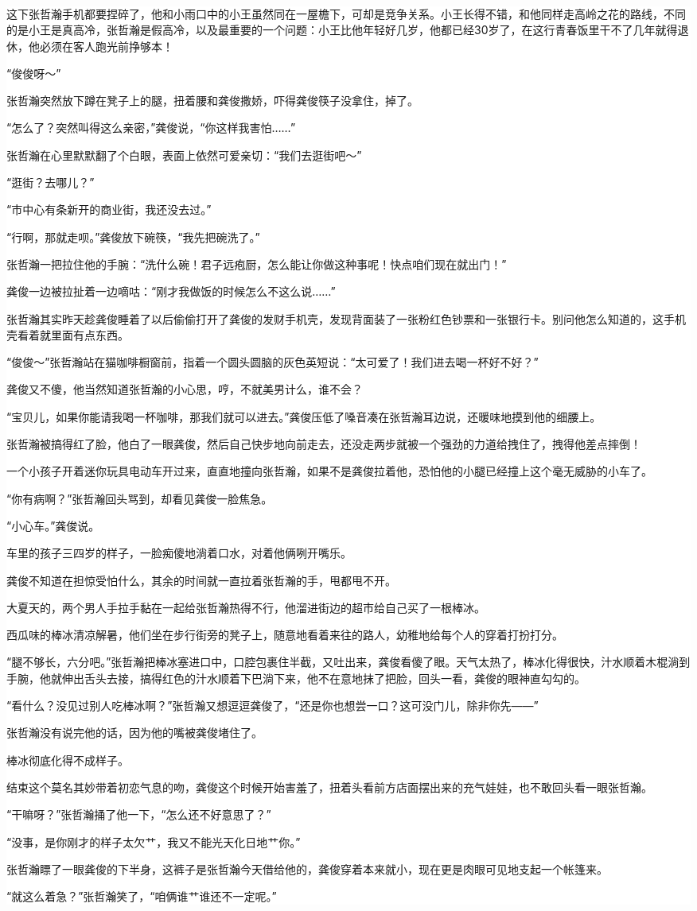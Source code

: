 这下张哲瀚手机都要捏碎了，他和小雨口中的小王虽然同在一屋檐下，可却是竞争关系。小王长得不错，和他同样走高岭之花的路线，不同的是小王是真高冷，张哲瀚是假高冷，以及最重要的一个问题：小王比他年轻好几岁，他都已经30岁了，在这行青春饭里干不了几年就得退休，他必须在客人跑光前挣够本！

“俊俊呀～”

张哲瀚突然放下蹲在凳子上的腿，扭着腰和龚俊撒娇，吓得龚俊筷子没拿住，掉了。

“怎么了？突然叫得这么亲密，”龚俊说，“你这样我害怕……”

张哲瀚在心里默默翻了个白眼，表面上依然可爱亲切：“我们去逛街吧～”

“逛街？去哪儿？”

“市中心有条新开的商业街，我还没去过。”

“行啊，那就走呗。”龚俊放下碗筷，“我先把碗洗了。”

张哲瀚一把拉住他的手腕：“洗什么碗！君子远疱厨，怎么能让你做这种事呢！快点咱们现在就出门！”

龚俊一边被拉扯着一边嘀咕：“刚才我做饭的时候怎么不这么说……”


张哲瀚其实昨天趁龚俊睡着了以后偷偷打开了龚俊的发财手机壳，发现背面装了一张粉红色钞票和一张银行卡。别问他怎么知道的，这手机壳看着就里面有点东西。

“俊俊～”张哲瀚站在猫咖啡橱窗前，指着一个圆头圆脑的灰色英短说：“太可爱了！我们进去喝一杯好不好？”

龚俊又不傻，他当然知道张哲瀚的小心思，哼，不就美男计么，谁不会？

“宝贝儿，如果你能请我喝一杯咖啡，那我们就可以进去。”龚俊压低了嗓音凑在张哲瀚耳边说，还暖味地摸到他的细腰上。

张哲瀚被搞得红了脸，他白了一眼龚俊，然后自己快步地向前走去，还没走两步就被一个强劲的力道给拽住了，拽得他差点摔倒！

一个小孩子开着迷你玩具电动车开过来，直直地撞向张哲瀚，如果不是龚俊拉着他，恐怕他的小腿已经撞上这个毫无威胁的小车了。

“你有病啊？”张哲瀚回头骂到，却看见龚俊一脸焦急。

“小心车。”龚俊说。

车里的孩子三四岁的样子，一脸痴傻地淌着口水，对着他俩咧开嘴乐。

龚俊不知道在担惊受怕什么，其余的时间就一直拉着张哲瀚的手，甩都甩不开。

大夏天的，两个男人手拉手黏在一起给张哲瀚热得不行，他溜进街边的超市给自己买了一根棒冰。

西瓜味的棒冰清凉解暑，他们坐在步行街旁的凳子上，随意地看着来往的路人，幼稚地给每个人的穿着打扮打分。

“腿不够长，六分吧。”张哲瀚把棒冰塞进口中，口腔包裹住半截，又吐出来，龚俊看傻了眼。天气太热了，棒冰化得很快，汁水顺着木棍淌到手腕，他就伸出舌头去接，搞得红色的汁水顺着下巴淌下来，他不在意地抹了把脸，回头一看，龚俊的眼神直勾勾的。

“看什么？没见过别人吃棒冰啊？”张哲瀚又想逗逗龚俊了，“还是你也想尝一口？这可没门儿，除非你先——”

张哲瀚没有说完他的话，因为他的嘴被龚俊堵住了。

棒冰彻底化得不成样子。

结束这个莫名其妙带着初恋气息的吻，龚俊这个时候开始害羞了，扭着头看前方店面摆出来的充气娃娃，也不敢回头看一眼张哲瀚。

“干嘛呀？”张哲瀚捅了他一下，“怎么还不好意思了？”

“没事，是你刚才的样子太欠艹，我又不能光天化日地艹你。”

张哲瀚瞟了一眼龚俊的下半身，这裤子是张哲瀚今天借给他的，龚俊穿着本来就小，现在更是肉眼可见地支起一个帐篷来。

“就这么着急？”张哲瀚笑了，“咱俩谁艹谁还不一定呢。”
